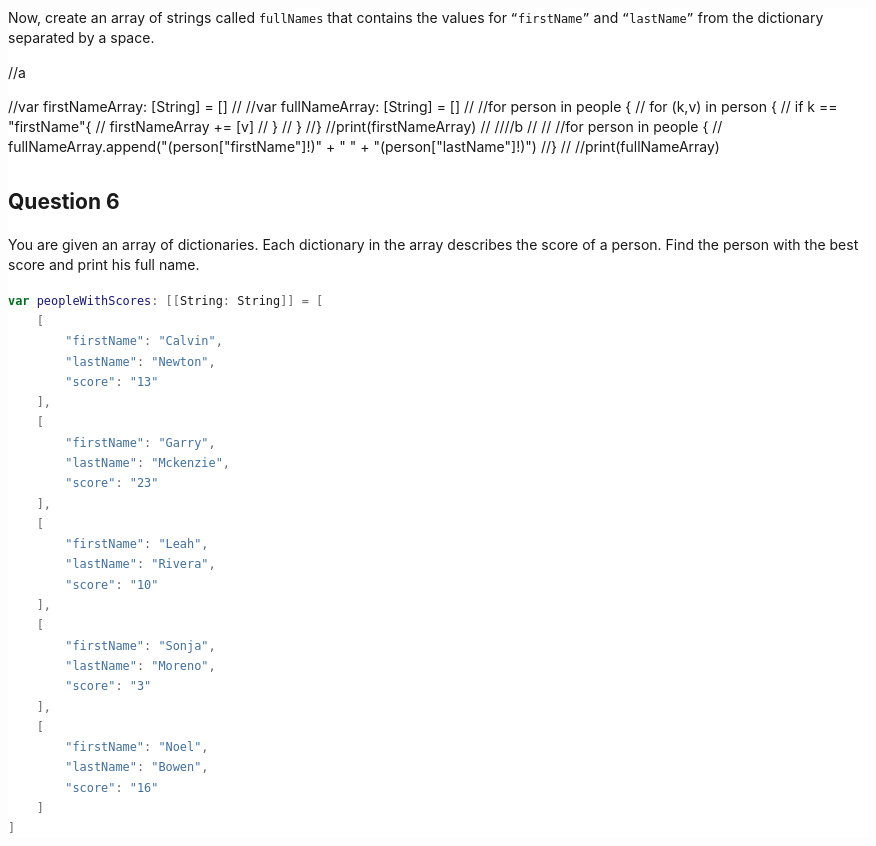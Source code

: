 ```swift
```

Now, create an array of strings called `fullNames` that contains the values for `“firstName”` and `“lastName”` from the dictionary separated by a space.

//a


//var firstNameArray: [String] = []
//
//var fullNameArray: [String] = []
//
//for person in people {
//    for (k,v) in person {
//        if k == "firstName"{
//            firstNameArray += [v]
//        }
//    }
//}
//print(firstNameArray)
//
////b
//
//
//for person in people {
//    fullNameArray.append("\(person["firstName"]!)" + " " + "\(person["lastName"]!)")
//}
//
//print(fullNameArray)


## Question 6

You are given an array of dictionaries. Each dictionary in the array describes the score of a person. Find the person with the best score and print his full name.

```swift
var peopleWithScores: [[String: String]] = [
    [
        "firstName": "Calvin",
        "lastName": "Newton",
        "score": "13"
    ],
    [
        "firstName": "Garry",
        "lastName": "Mckenzie",
        "score": "23"
    ],
    [
        "firstName": "Leah",
        "lastName": "Rivera",
        "score": "10"
    ],
    [
        "firstName": "Sonja",
        "lastName": "Moreno",
        "score": "3"
    ],
    [
        "firstName": "Noel",
        "lastName": "Bowen",
        "score": "16"
    ]
]


```